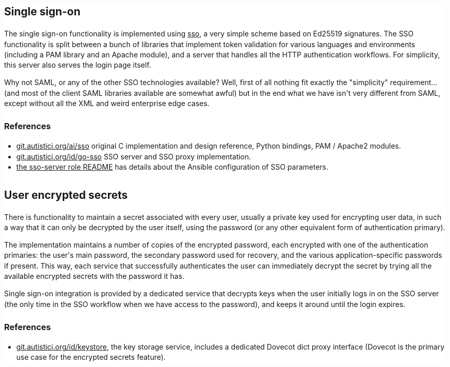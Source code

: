 ## Single sign-on

The single sign-on functionality is implemented using
[sso](https://git.autistici.org/ai/sso), a very simple scheme based on
Ed25519 signatures. The SSO functionality is split between a bunch of
libraries that implement token validation for various languages and
environments (including a PAM library and an Apache module), and a
server that handles all the HTTP authentication workflows. For
simplicity, this server also serves the login page itself.

Why not SAML, or any of the other SSO technologies available? Well,
first of all nothing fit exactly the "simplicity" requirement... (and
most of the client SAML libraries available are somewhat awful) but in
the end what we have isn't very different from SAML, except without
all the XML and weird enterprise edge cases.

### References

* [git.autistici.org/ai/sso](https://git.autistici.org/ai/sso)
  original C implementation and design reference, Python bindings, PAM
  / Apache2 modules.
* [git.autistici.org/id/go-sso](https://git.autistici.org/id/go-sso)
  SSO server and SSO proxy implementation.
* [the sso-server role README](../roles/sso-server/README.md) has
  details about the Ansible configuration of SSO parameters.

## User encrypted secrets

There is functionality to maintain a secret associated with every
user, usually a private key used for encrypting user data, in such a
way that it can only be decrypted by the user itself, using the
password (or any other equivalent form of authentication primary).

The implementation maintains a number of copies of the encrypted
password, each encrypted with one of the authentication primaries: the
user's main password, the secondary password used for recovery, and
the various application-specific passwords if present. This way, each
service that successfully authenticates the user can immediately
decrypt the secret by trying all the available encrypted secrets with
the password it has.

Single sign-on integration is provided by a dedicated service that
decrypts keys when the user initially logs in on the SSO server (the
only time in the SSO workflow when we have access to the password),
and keeps it around until the login expires.

### References

* [git.autistici.org/id/keystore](https://git.autistici.org/id/keystore),
  the key storage service, includes a dedicated Dovecot dict proxy
  interface (Dovecot is the primary use case for the encrypted secrets
  feature).
